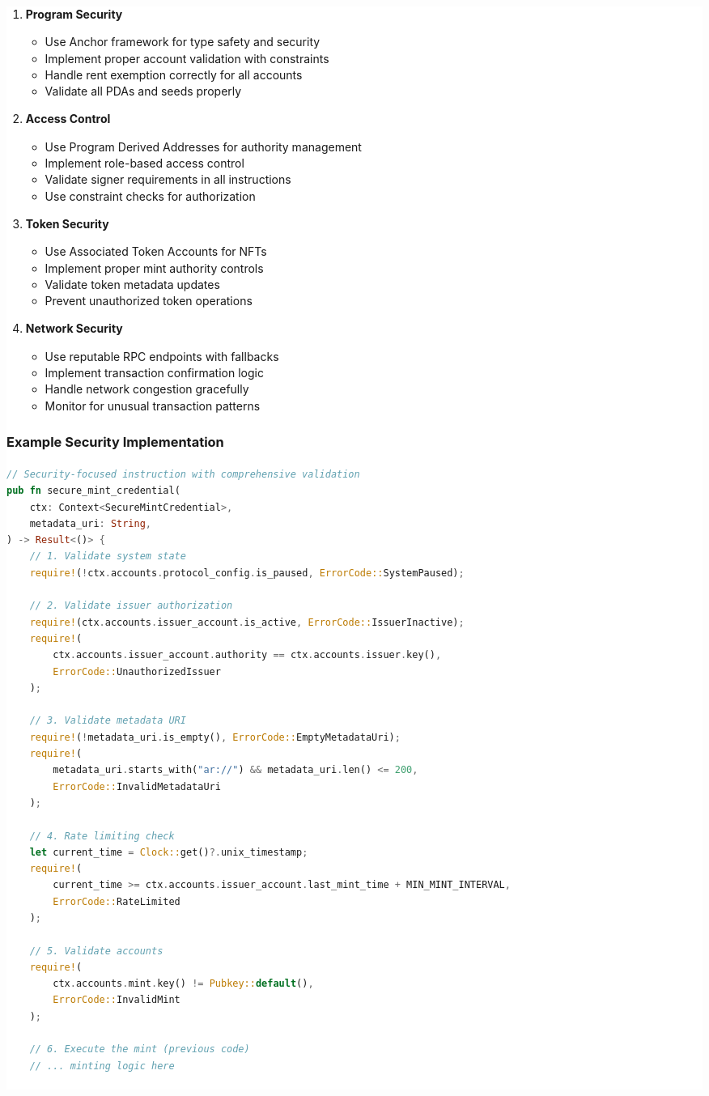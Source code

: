 1. **Program Security**
   - Use Anchor framework for type safety and security
   - Implement proper account validation with constraints
   - Handle rent exemption correctly for all accounts
   - Validate all PDAs and seeds properly

2. **Access Control**
   - Use Program Derived Addresses for authority management
   - Implement role-based access control
   - Validate signer requirements in all instructions
   - Use constraint checks for authorization

3. **Token Security**
   - Use Associated Token Accounts for NFTs
   - Implement proper mint authority controls
   - Validate token metadata updates
   - Prevent unauthorized token operations

4. **Network Security**
   - Use reputable RPC endpoints with fallbacks
   - Implement transaction confirmation logic
   - Handle network congestion gracefully
   - Monitor for unusual transaction patterns

### Example Security Implementation

```rust
// Security-focused instruction with comprehensive validation
pub fn secure_mint_credential(
    ctx: Context<SecureMintCredential>,
    metadata_uri: String,
) -> Result<()> {
    // 1. Validate system state
    require!(!ctx.accounts.protocol_config.is_paused, ErrorCode::SystemPaused);
    
    // 2. Validate issuer authorization
    require!(ctx.accounts.issuer_account.is_active, ErrorCode::IssuerInactive);
    require!(
        ctx.accounts.issuer_account.authority == ctx.accounts.issuer.key(),
        ErrorCode::UnauthorizedIssuer
    );
    
    // 3. Validate metadata URI
    require!(!metadata_uri.is_empty(), ErrorCode::EmptyMetadataUri);
    require!(
        metadata_uri.starts_with("ar://") && metadata_uri.len() <= 200,
        ErrorCode::InvalidMetadataUri
    );
    
    // 4. Rate limiting check
    let current_time = Clock::get()?.unix_timestamp;
    require!(
        current_time >= ctx.accounts.issuer_account.last_mint_time + MIN_MINT_INTERVAL,
        ErrorCode::RateLimited
    );
    
    // 5. Validate accounts
    require!(
        ctx.accounts.mint.key() != Pubkey::default(),
        ErrorCode::InvalidMint
    );
    
    // 6. Execute the mint (previous code)
    // ... minting logic here
    
```